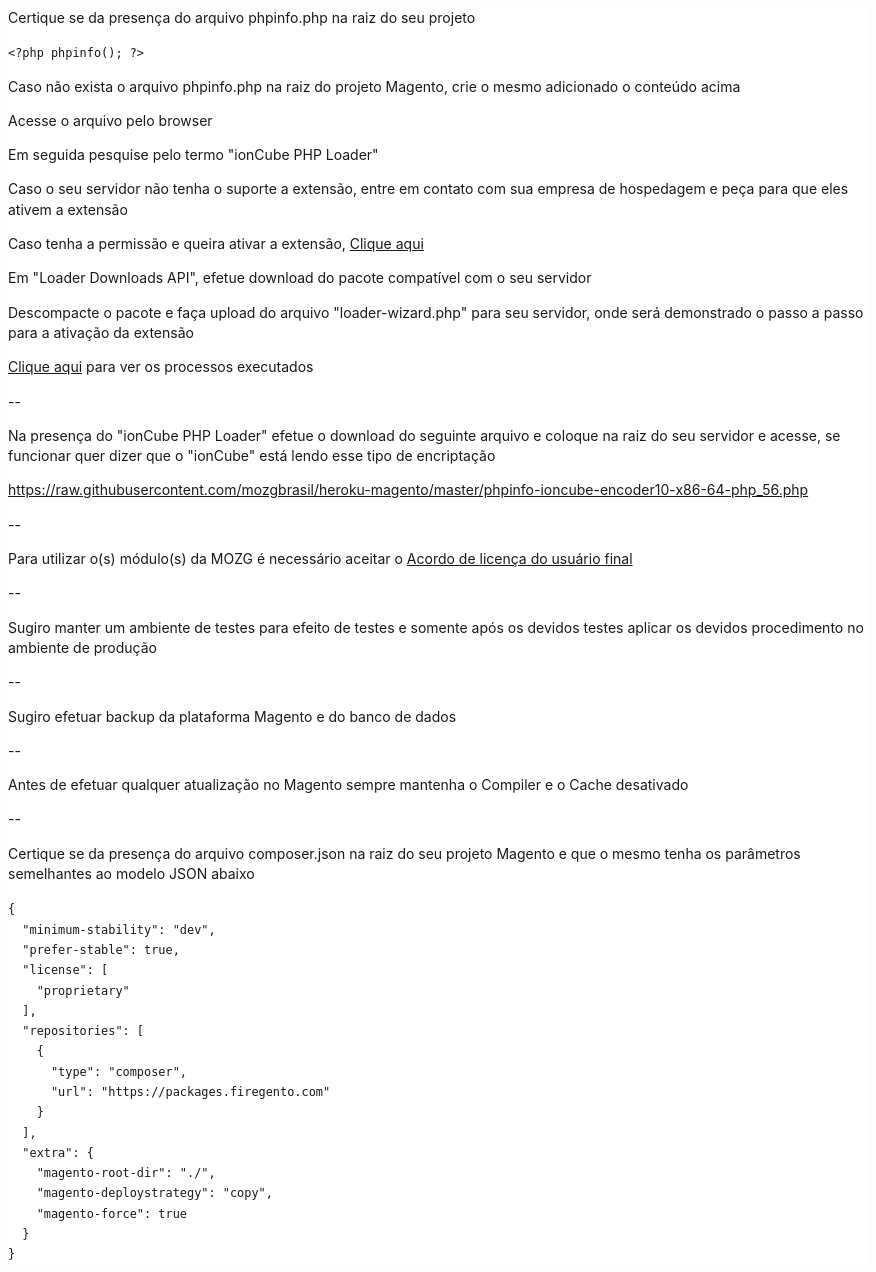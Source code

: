 Certique se da presença do arquivo phpinfo.php na raiz do seu projeto

	<?php phpinfo(); ?>

Caso não exista o arquivo phpinfo.php na raiz do projeto Magento, crie o mesmo adicionado o conteúdo acima

Acesse o arquivo pelo browser

Em seguida pesquise pelo termo "ionCube PHP Loader"

Caso o seu servidor não tenha o suporte a extensão, entre em contato com sua empresa de hospedagem e peça para que eles ativem a extensão

Caso tenha a permissão e queira ativar a extensão, [Clique aqui][ioncube-loader]

Em "Loader Downloads API", efetue download do pacote compatível com o seu servidor

Descompacte o pacote e faça upload do arquivo "loader-wizard.php" para seu servidor, onde será demonstrado o passo a passo para a ativação da extensão

[Clique aqui](https://youtu.be/GZ2J6MLkko4) para ver os processos executados

--

Na presença do "ionCube PHP Loader" efetue o download do seguinte arquivo e coloque na raiz do seu servidor e acesse, se funcionar quer dizer que o "ionCube" está lendo esse tipo de encriptação

https://raw.githubusercontent.com/mozgbrasil/heroku-magento/master/phpinfo-ioncube-encoder10-x86-64-php_56.php

--

Para utilizar o(s) módulo(s) da MOZG é necessário aceitar o [Acordo de licença do usuário final][acordo]

--

Sugiro manter um ambiente de testes para efeito de testes e somente após os devidos testes aplicar os devidos procedimento no ambiente de produção

--

Sugiro efetuar backup da plataforma Magento e do banco de dados

--

Antes de efetuar qualquer atualização no Magento sempre mantenha o Compiler e o Cache desativado

--

Certique se da presença do arquivo composer.json na raiz do seu projeto Magento e que o mesmo tenha os parâmetros semelhantes ao modelo JSON abaixo

	{
	  "minimum-stability": "dev",
	  "prefer-stable": true,
	  "license": [
	    "proprietary"
	  ],
	  "repositories": [
	    {
	      "type": "composer",
	      "url": "https://packages.firegento.com"
	    }
	  ],
	  "extra": {
	    "magento-root-dir": "./",
	    "magento-deploystrategy": "copy",
	    "magento-force": true
	  }
	}


[checkmark]: https://raw.githubusercontent.com/mozgbrasil/mozgbrasil.github.io/master/assets/images/logos/logo_32_32.png "MOZG"
[url-method]: http://www.redecard.com.br/
[requerimentos]: http://mozgbrasil.github.io/requerimentos/
[contact-redecard]: http://www.redecard.com.br/redecard/ecp/comunidade.do?app=portal&pg=20004&view=faleconosco
[tickets]: https://cerebrum.freshdesk.com/support/tickets/new
[preco]: http://www.cerebrum.com.br/preco/
[getcomposer]: https://getcomposer.org/
[uninstall-mods]: https://getcomposer.org/doc/03-cli.md#remove
[artigo-composer]: http://mozg.com.br/ubuntu/composer
[ioncube-loader]: http://www.ioncube.com/loaders.php
[acordo]: http://mozg.com.br/acordo-licenca-usuario-final/